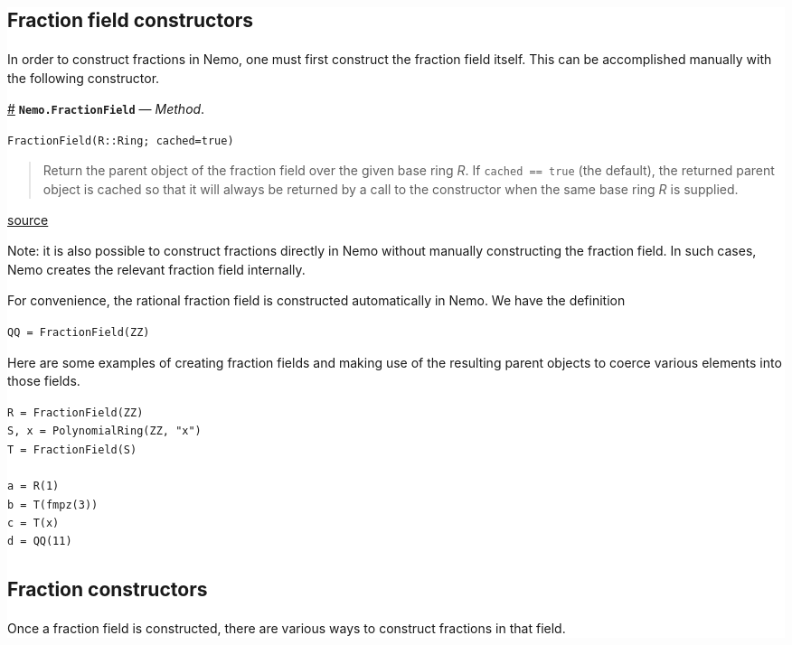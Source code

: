 ## Fraction field constructors


In order to construct fractions in Nemo, one must first construct the fraction field itself. This can be accomplished manually with the following constructor.

<a id='Nemo.FractionField-Tuple{Nemo.Ring,Bool}' href='#Nemo.FractionField-Tuple{Nemo.Ring,Bool}'>#</a>
**`Nemo.FractionField`** &mdash; *Method*.



```
FractionField(R::Ring; cached=true)
```

> Return the parent object of the fraction field over the given base ring $R$. If `cached == true` (the default), the returned parent object is cached so that it will always be returned by a call to the constructor when the same base ring $R$ is supplied.



<a target='_blank' href='https://github.com/wbhart/Nemo.jl/tree/2d9f699d07b271409d36504c459e30f3e8d24ffb/src/generic/Fraction.jl#L781' class='documenter-source'>source</a><br>


Note: it is also possible to construct fractions directly in Nemo without manually constructing the fraction field. In such cases, Nemo creates the relevant fraction field internally.


For convenience, the rational fraction field is constructed automatically in Nemo. We have the definition


```
QQ = FractionField(ZZ)
```


Here are some examples of creating fraction fields and making use of the resulting parent objects to coerce various elements into those fields.


```
R = FractionField(ZZ)
S, x = PolynomialRing(ZZ, "x")
T = FractionField(S)

a = R(1)
b = T(fmpz(3))
c = T(x)
d = QQ(11)
```


<a id='Fraction-constructors-1'></a>

## Fraction constructors


Once a fraction field is constructed, there are various ways to construct fractions in that field.
